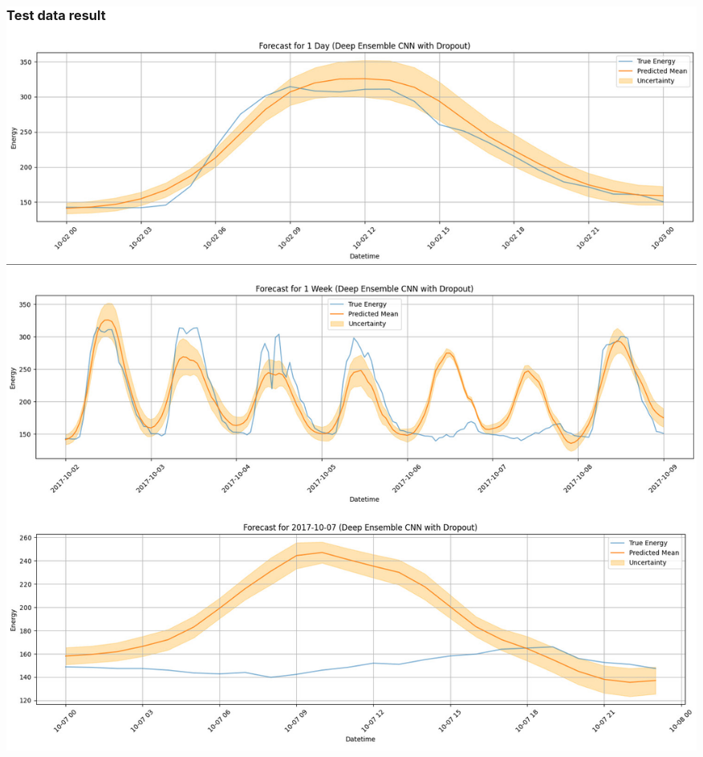 ### Test data result

![Synthetic Data](Images/2.jpg)

![Synthetic Data](Images/3.jpg)

![Synthetic Data](Images/4.jpg)
